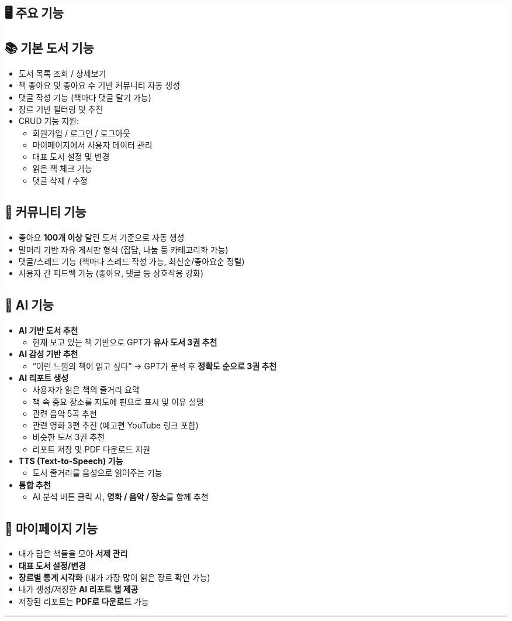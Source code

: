 
## 🖥️ 주요 기능

## 📚 기본 도서 기능
- 도서 목록 조회 / 상세보기
- 책 좋아요 및 좋아요 수 기반 커뮤니티 자동 생성
- 댓글 작성 기능 (책마다 댓글 달기 가능)
- 장르 기반 필터링 및 추천
- CRUD 기능 지원:
  - 회원가입 / 로그인 / 로그아웃
  - 마이페이지에서 사용자 데이터 관리
  - 대표 도서 설정 및 변경
  - 읽은 책 체크 기능
  - 댓글 삭제 / 수정



## 👥 커뮤니티 기능
- 좋아요 **100개 이상** 달린 도서 기준으로 자동 생성
- 말머리 기반 자유 게시판 형식 (잡담, 나눔 등 카테고리화 가능)
- 댓글/스레드 기능 (책마다 스레드 작성 가능, 최신순/좋아요순 정렬)
- 사용자 간 피드백 가능 (좋아요, 댓글 등 상호작용 강화)


## 🤖 AI 기능
- **AI 기반 도서 추천**
  - 현재 보고 있는 책 기반으로 GPT가 **유사 도서 3권 추천**
- **AI 감성 기반 추천**
  - “이런 느낌의 책이 읽고 싶다” → GPT가 분석 후 **정확도 순으로 3권 추천**
- **AI 리포트 생성**
  - 사용자가 읽은 책의 줄거리 요약
  - 책 속 중요 장소를 지도에 핀으로 표시 및 이유 설명
  - 관련 음악 5곡 추천
  - 관련 영화 3편 추천 (예고편 YouTube 링크 포함)
  - 비슷한 도서 3권 추천
  - 리포트 저장 및 PDF 다운로드 지원
- **TTS (Text-to-Speech) 기능**
  - 도서 줄거리를 음성으로 읽어주는 기능
- **통합 추천**
  - AI 분석 버튼 클릭 시, **영화 / 음악 / 장소**를 함께 추천


## 🧩 마이페이지 기능
- 내가 담은 책들을 모아 **서제 관리**
- **대표 도서 설정/변경**
- **장르별 통계 시각화** (내가 가장 많이 읽은 장르 확인 가능)
- 내가 생성/저장한 **AI 리포트 탭 제공**
- 저장된 리포트는 **PDF로 다운로드** 가능

---
